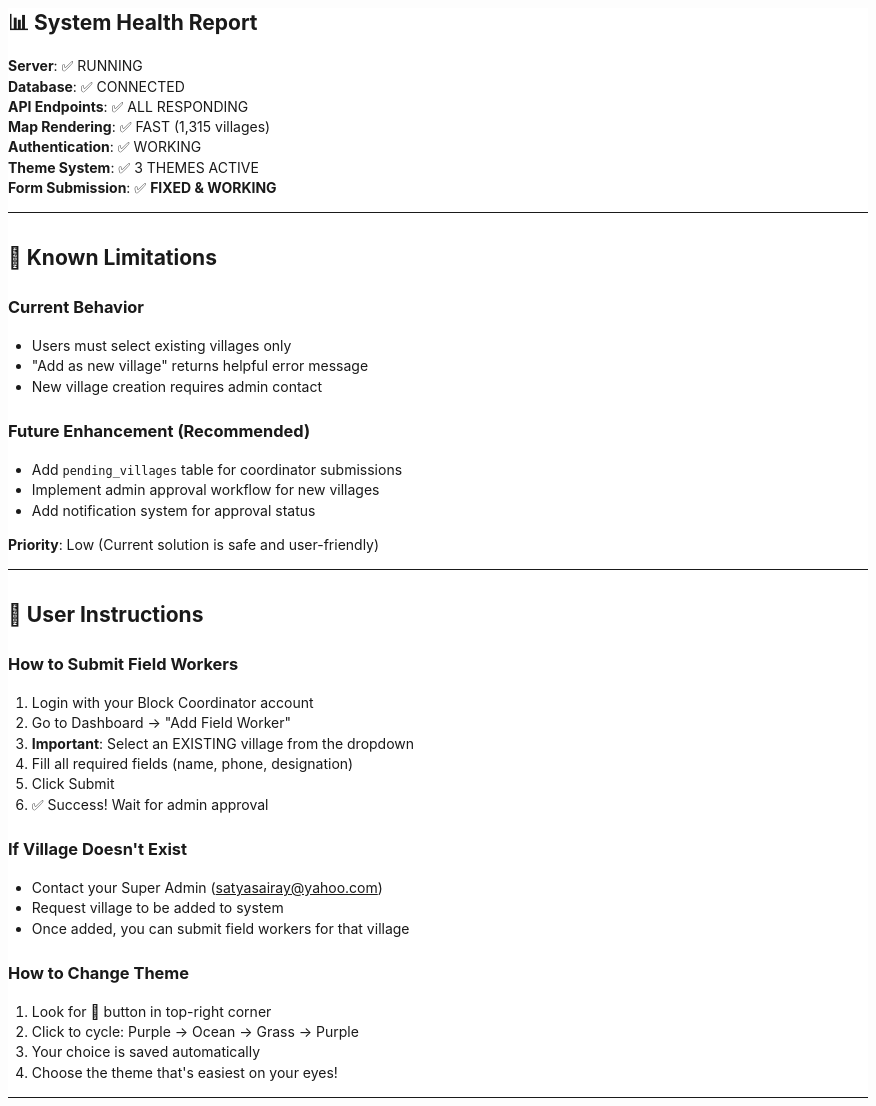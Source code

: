 
## 📊 System Health Report

**Server**: ✅ RUNNING  
**Database**: ✅ CONNECTED  
**API Endpoints**: ✅ ALL RESPONDING  
**Map Rendering**: ✅ FAST (1,315 villages)  
**Authentication**: ✅ WORKING  
**Theme System**: ✅ 3 THEMES ACTIVE  
**Form Submission**: ✅ **FIXED & WORKING**  

---

## 🎯 Known Limitations

### Current Behavior
- Users must select existing villages only
- "Add as new village" returns helpful error message
- New village creation requires admin contact

### Future Enhancement (Recommended)
- Add `pending_villages` table for coordinator submissions
- Implement admin approval workflow for new villages
- Add notification system for approval status

**Priority**: Low (Current solution is safe and user-friendly)

---

## 📝 User Instructions

### How to Submit Field Workers
1. Login with your Block Coordinator account
2. Go to Dashboard → "Add Field Worker"
3. **Important**: Select an EXISTING village from the dropdown
4. Fill all required fields (name, phone, designation)
5. Click Submit
6. ✅ Success! Wait for admin approval

### If Village Doesn't Exist
- Contact your Super Admin (satyasairay@yahoo.com)
- Request village to be added to system
- Once added, you can submit field workers for that village

### How to Change Theme
1. Look for 🎨 button in top-right corner
2. Click to cycle: Purple → Ocean → Grass → Purple
3. Your choice is saved automatically
4. Choose the theme that's easiest on your eyes!

---